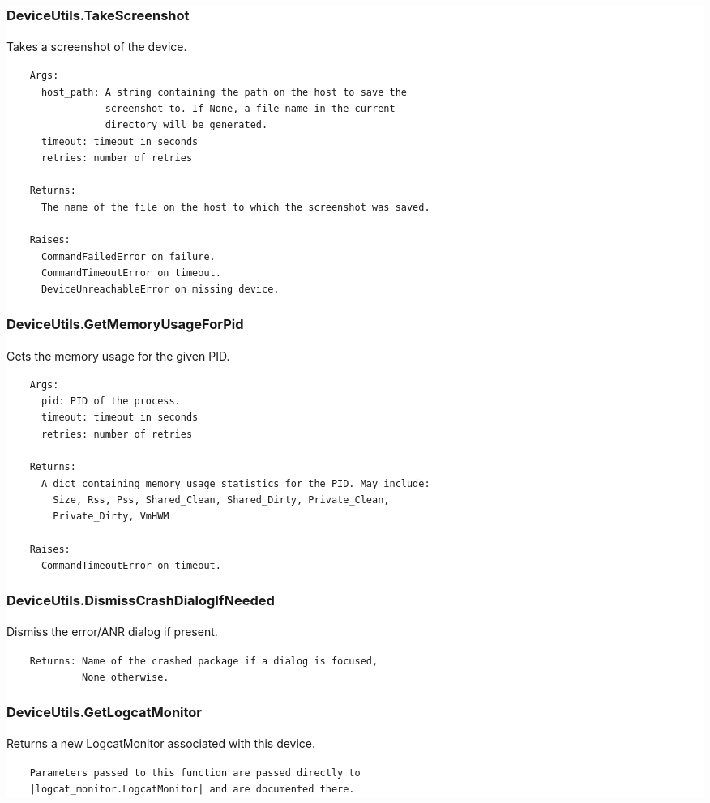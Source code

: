 
### DeviceUtils.TakeScreenshot

Takes a screenshot of the device.
```
    Args:
      host_path: A string containing the path on the host to save the
                 screenshot to. If None, a file name in the current
                 directory will be generated.
      timeout: timeout in seconds
      retries: number of retries

    Returns:
      The name of the file on the host to which the screenshot was saved.

    Raises:
      CommandFailedError on failure.
      CommandTimeoutError on timeout.
      DeviceUnreachableError on missing device.
```


### DeviceUtils.GetMemoryUsageForPid

Gets the memory usage for the given PID.
```
    Args:
      pid: PID of the process.
      timeout: timeout in seconds
      retries: number of retries

    Returns:
      A dict containing memory usage statistics for the PID. May include:
        Size, Rss, Pss, Shared_Clean, Shared_Dirty, Private_Clean,
        Private_Dirty, VmHWM

    Raises:
      CommandTimeoutError on timeout.
```


### DeviceUtils.DismissCrashDialogIfNeeded

Dismiss the error/ANR dialog if present.
```
    Returns: Name of the crashed package if a dialog is focused,
             None otherwise.
```


### DeviceUtils.GetLogcatMonitor

Returns a new LogcatMonitor associated with this device.
```
    Parameters passed to this function are passed directly to
    |logcat_monitor.LogcatMonitor| and are documented there.
```
